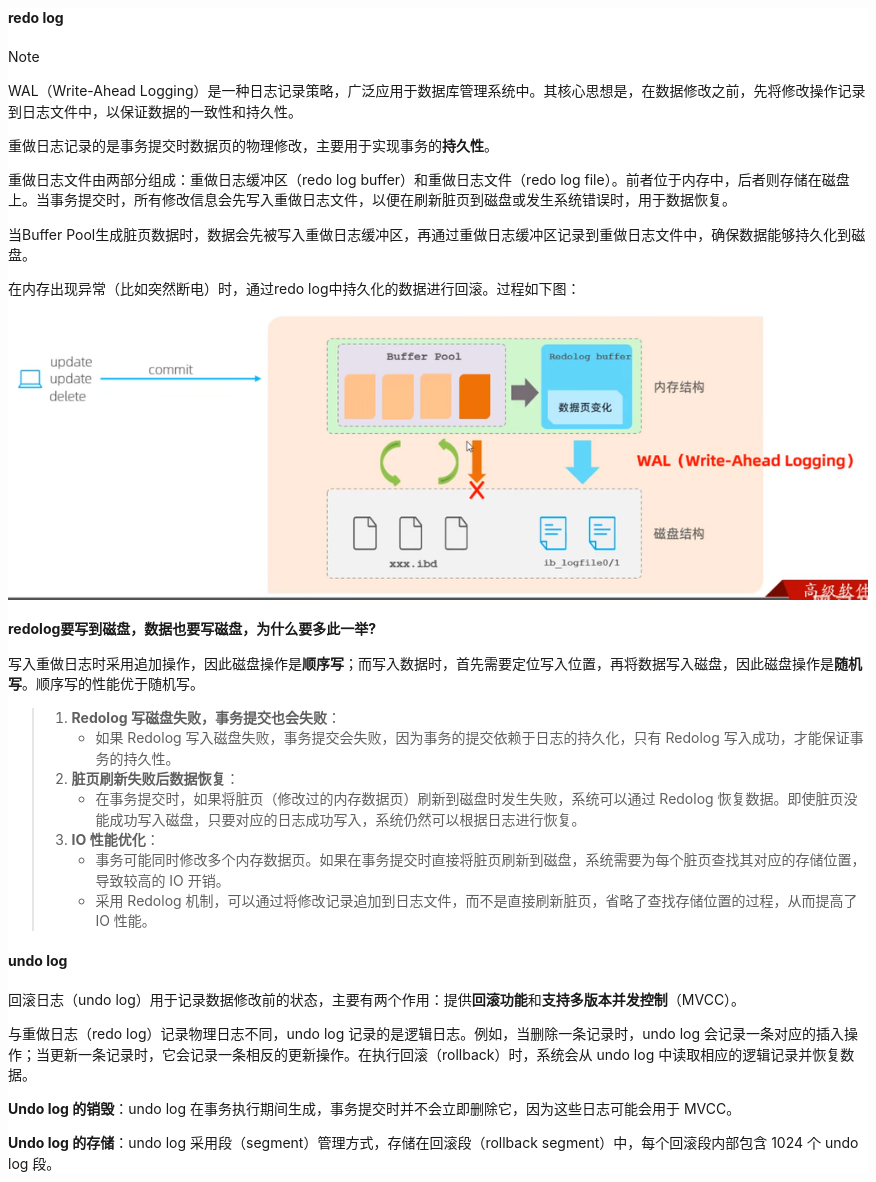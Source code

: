 #### redo log

> [!note]
>
> WAL（Write-Ahead Logging）是一种日志记录策略，广泛应用于数据库管理系统中。其核心思想是，在数据修改之前，先将修改操作记录到日志文件中，以保证数据的一致性和持久性。

重做日志记录的是事务提交时数据页的物理修改，主要用于实现事务的**持久性**。

重做日志文件由两部分组成：重做日志缓冲区（redo log buffer）和重做日志文件（redo log file）。前者位于内存中，后者则存储在磁盘上。当事务提交时，所有修改信息会先写入重做日志文件，以便在刷新脏页到磁盘或发生系统错误时，用于数据恢复。

当Buffer Pool生成脏页数据时，数据会先被写入重做日志缓冲区，再通过重做日志缓冲区记录到重做日志文件中，确保数据能够持久化到磁盘。

在内存出现异常（比如突然断电）时，通过redo log中持久化的数据进行回滚。过程如下图：

![img](assets\7521579557.png)

**redolog要写到磁盘，数据也要写磁盘，为什么要多此一举?**

写入重做日志时采用追加操作，因此磁盘操作是**顺序写**；而写入数据时，首先需要定位写入位置，再将数据写入磁盘，因此磁盘操作是**随机写**。顺序写的性能优于随机写。



> 1. **Redolog 写磁盘失败，事务提交也会失败**：
>    - 如果 Redolog 写入磁盘失败，事务提交会失败，因为事务的提交依赖于日志的持久化，只有 Redolog 写入成功，才能保证事务的持久性。
> 2. **脏页刷新失败后数据恢复**：
>    - 在事务提交时，如果将脏页（修改过的内存数据页）刷新到磁盘时发生失败，系统可以通过 Redolog 恢复数据。即使脏页没能成功写入磁盘，只要对应的日志成功写入，系统仍然可以根据日志进行恢复。
> 3. **IO 性能优化**：
>    - 事务可能同时修改多个内存数据页。如果在事务提交时直接将脏页刷新到磁盘，系统需要为每个脏页查找其对应的存储位置，导致较高的 IO 开销。
>    - 采用 Redolog 机制，可以通过将修改记录追加到日志文件，而不是直接刷新脏页，省略了查找存储位置的过程，从而提高了 IO 性能。

#### undo log

回滚日志（undo log）用于记录数据修改前的状态，主要有两个作用：提供**回滚功能**和**支持多版本并发控制**（MVCC）。

与重做日志（redo log）记录物理日志不同，undo log 记录的是逻辑日志。例如，当删除一条记录时，undo log 会记录一条对应的插入操作；当更新一条记录时，它会记录一条相反的更新操作。在执行回滚（rollback）时，系统会从 undo log 中读取相应的逻辑记录并恢复数据。

**Undo log 的销毁**：undo log 在事务执行期间生成，事务提交时并不会立即删除它，因为这些日志可能会用于 MVCC。

**Undo log 的存储**：undo log 采用段（segment）管理方式，存储在回滚段（rollback segment）中，每个回滚段内部包含 1024 个 undo log 段。
